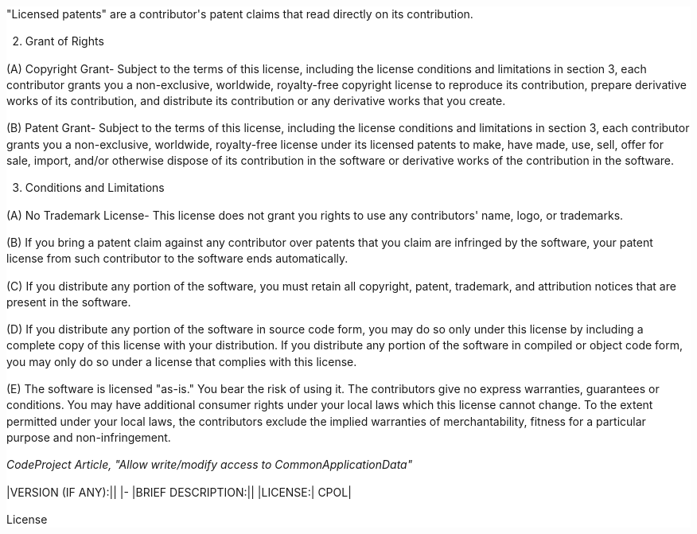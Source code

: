 "Licensed patents" are a contributor's patent claims that read directly
on its contribution.

2. Grant of Rights

(A) Copyright Grant- Subject to the terms of this license, including the
license conditions and limitations in section 3, each contributor grants
you a non-exclusive, worldwide, royalty-free copyright license to
reproduce its contribution, prepare derivative works of its
contribution, and distribute its contribution or any derivative works
that you create.

(B) Patent Grant- Subject to the terms of this license, including the
license conditions and limitations in section 3, each contributor grants
you a non-exclusive, worldwide, royalty-free license under its licensed
patents to make, have made, use, sell, offer for sale, import, and/or
otherwise dispose of its contribution in the software or derivative
works of the contribution in the software.

3. Conditions and Limitations

(A) No Trademark License- This license does not grant you rights to use
any contributors' name, logo, or trademarks.

(B) If you bring a patent claim against any contributor over patents
that you claim are infringed by the software, your patent license from
such contributor to the software ends automatically.

(C) If you distribute any portion of the software, you must retain all
copyright, patent, trademark, and attribution notices that are present
in the software.

(D) If you distribute any portion of the software in source code form,
you may do so only under this license by including a complete copy of
this license with your distribution. If you distribute any portion of
the software in compiled or object code form, you may only do so under a
license that complies with this license.

(E) The software is licensed "as-is." You bear the risk of using it. The
contributors give no express warranties, guarantees or conditions. You
may have additional consumer rights under your local laws which this
license cannot change. To the extent permitted under your local laws,
the contributors exclude the implied warranties of merchantability,
fitness for a particular purpose and non-infringement.

_CodeProject Article, "Allow write/modify access to
CommonApplicationData"_

  |VERSION (IF ANY):||
  |-
  |BRIEF DESCRIPTION:||
  |LICENSE:|             CPOL|

License
